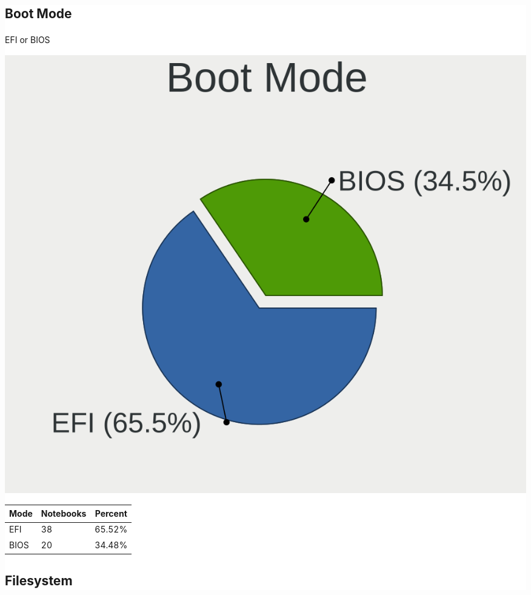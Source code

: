 Boot Mode
---------

EFI or BIOS

![Boot Mode](./images/pie_chart_bsd/os_boot_mode.svg)


| Mode | Notebooks | Percent |
|------|-----------|---------|
| EFI  | 38        | 65.52%  |
| BIOS | 20        | 34.48%  |

Filesystem
----------
